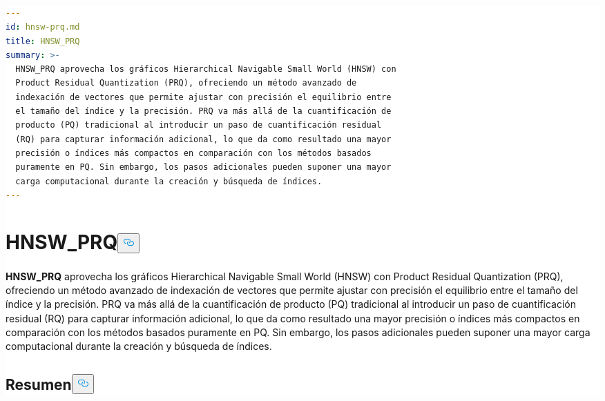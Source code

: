 ```yaml
---
id: hnsw-prq.md
title: HNSW_PRQ
summary: >-
  HNSW_PRQ aprovecha los gráficos Hierarchical Navigable Small World (HNSW) con
  Product Residual Quantization (PRQ), ofreciendo un método avanzado de
  indexación de vectores que permite ajustar con precisión el equilibrio entre
  el tamaño del índice y la precisión. PRQ va más allá de la cuantificación de
  producto (PQ) tradicional al introducir un paso de cuantificación residual
  (RQ) para capturar información adicional, lo que da como resultado una mayor
  precisión o índices más compactos en comparación con los métodos basados
  puramente en PQ. Sin embargo, los pasos adicionales pueden suponer una mayor
  carga computacional durante la creación y búsqueda de índices.
---
```

<h1 id="HNSWPRQ" class="common-anchor-header">HNSW_PRQ<button data-href="#HNSWPRQ" class="anchor-icon" translate="no">
      <svg translate="no"
        aria-hidden="true"
        focusable="false"
        height="20"
        version="1.1"
        viewBox="0 0 16 16"
        width="16"
      >
        <path
          fill="#0092E4"
          fill-rule="evenodd"
          d="M4 9h1v1H4c-1.5 0-3-1.69-3-3.5S2.55 3 4 3h4c1.45 0 3 1.69 3 3.5 0 1.41-.91 2.72-2 3.25V8.59c.58-.45 1-1.27 1-2.09C10 5.22 8.98 4 8 4H4c-.98 0-2 1.22-2 2.5S3 9 4 9zm9-3h-1v1h1c1 0 2 1.22 2 2.5S13.98 12 13 12H9c-.98 0-2-1.22-2-2.5 0-.83.42-1.64 1-2.09V6.25c-1.09.53-2 1.84-2 3.25C6 11.31 7.55 13 9 13h4c1.45 0 3-1.69 3-3.5S14.5 6 13 6z"
        ></path>
      </svg>
    </button></h1><p><strong>HNSW_PRQ</strong> aprovecha los gráficos Hierarchical Navigable Small World (HNSW) con Product Residual Quantization (PRQ), ofreciendo un método avanzado de indexación de vectores que permite ajustar con precisión el equilibrio entre el tamaño del índice y la precisión. PRQ va más allá de la cuantificación de producto (PQ) tradicional al introducir un paso de cuantificación residual (RQ) para capturar información adicional, lo que da como resultado una mayor precisión o índices más compactos en comparación con los métodos basados puramente en PQ. Sin embargo, los pasos adicionales pueden suponer una mayor carga computacional durante la creación y búsqueda de índices.</p>
<h2 id="Overview" class="common-anchor-header">Resumen<button data-href="#Overview" class="anchor-icon" translate="no">
      <svg translate="no"
        aria-hidden="true"
        focusable="false"
        height="20"
        version="1.1"
        viewBox="0 0 16 16"
        width="16"
      >
        <path
          fill="#0092E4"
          fill-rule="evenodd"
          d="M4 9h1v1H4c-1.5 0-3-1.69-3-3.5S2.55 3 4 3h4c1.45 0 3 1.69 3 3.5 0 1.41-.91 2.72-2 3.25V8.59c.58-.45 1-1.27 1-2.09C10 5.22 8.98 4 8 4H4c-.98 0-2 1.22-2 2.5S3 9 4 9zm9-3h-1v1h1c1 0 2 1.22 2 2.5S13.98 12 13 12H9c-.98 0-2-1.22-2-2.5 0-.83.42-1.64 1-2.09V6.25c-1.09.53-2 1.84-2 3.25C6 11.31 7.55 13 9 13h4c1.45 0 3-1.69 3-3.5S14.5 6 13 6z"
        ></path>
      </svg>